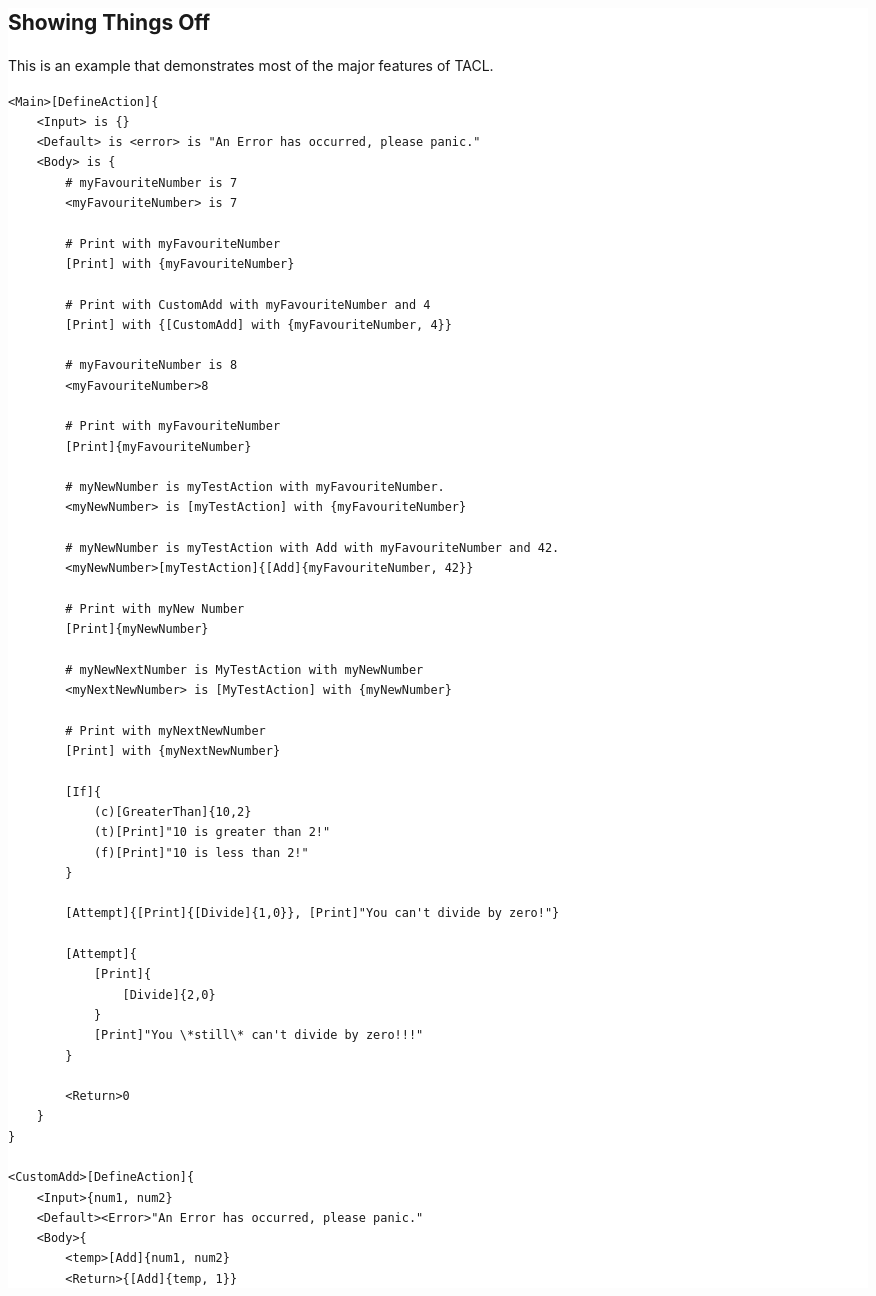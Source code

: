 ## Showing Things Off

This is an example that demonstrates most of the major features of TACL.

```TACL
<Main>[DefineAction]{
	<Input> is {}
	<Default> is <error> is "An Error has occurred, please panic."
	<Body> is {
		# myFavouriteNumber is 7
		<myFavouriteNumber> is 7
		
		# Print with myFavouriteNumber
		[Print] with {myFavouriteNumber}
		
		# Print with CustomAdd with myFavouriteNumber and 4
		[Print] with {[CustomAdd] with {myFavouriteNumber, 4}}
		
		# myFavouriteNumber is 8
		<myFavouriteNumber>8
		
		# Print with myFavouriteNumber
		[Print]{myFavouriteNumber}
		
		# myNewNumber is myTestAction with myFavouriteNumber.
		<myNewNumber> is [myTestAction] with {myFavouriteNumber}
		
		# myNewNumber is myTestAction with Add with myFavouriteNumber and 42.
		<myNewNumber>[myTestAction]{[Add]{myFavouriteNumber, 42}}
		
		# Print with myNew Number
		[Print]{myNewNumber}
		
		# myNewNextNumber is MyTestAction with myNewNumber
		<myNextNewNumber> is [MyTestAction] with {myNewNumber}
		
		# Print with myNextNewNumber
		[Print] with {myNextNewNumber}
		
		[If]{
			(c)[GreaterThan]{10,2}
			(t)[Print]"10 is greater than 2!"
			(f)[Print]"10 is less than 2!"
		}
		
		[Attempt]{[Print]{[Divide]{1,0}}, [Print]"You can't divide by zero!"}
		
		[Attempt]{
			[Print]{
				[Divide]{2,0}
			}
			[Print]"You \*still\* can't divide by zero!!!"
		}
		
		<Return>0
	}
}

<CustomAdd>[DefineAction]{
	<Input>{num1, num2}
	<Default><Error>"An Error has occurred, please panic."
	<Body>{
		<temp>[Add]{num1, num2}
		<Return>{[Add]{temp, 1}}
```